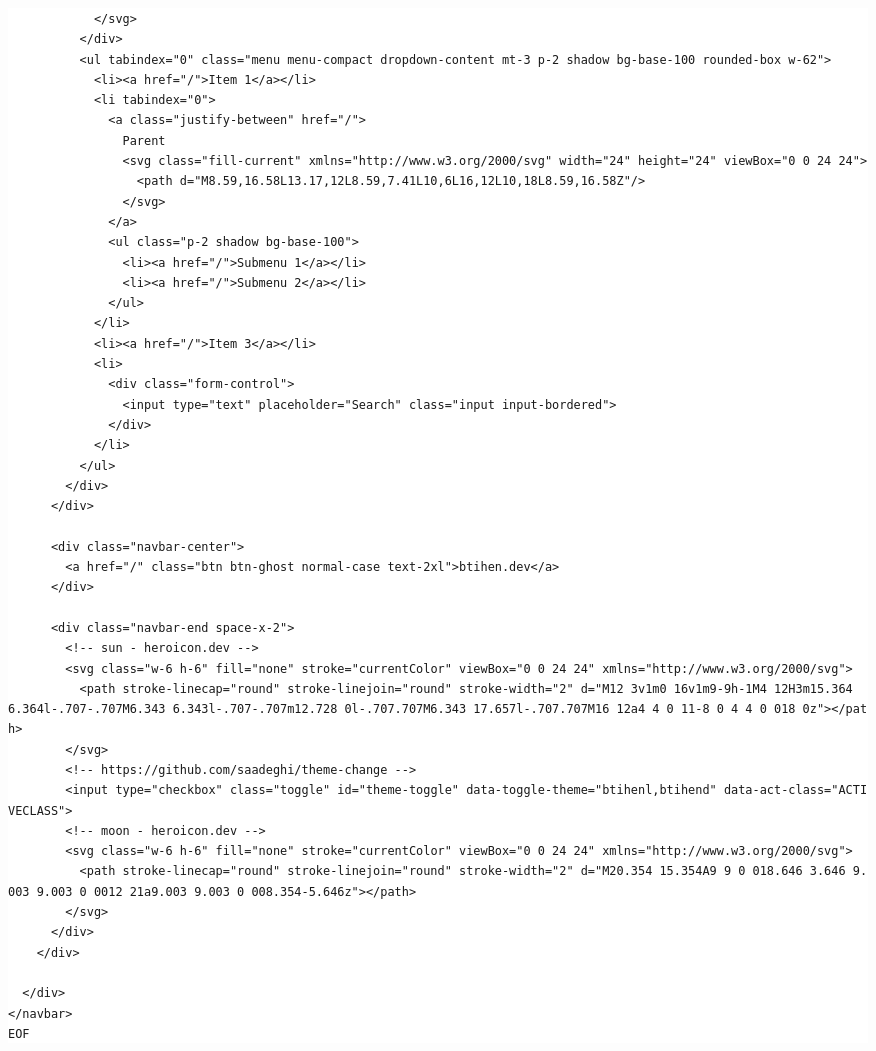 ```svelte
            </svg>
          </div>
          <ul tabindex="0" class="menu menu-compact dropdown-content mt-3 p-2 shadow bg-base-100 rounded-box w-62">
            <li><a href="/">Item 1</a></li>
            <li tabindex="0">
              <a class="justify-between" href="/">
                Parent
                <svg class="fill-current" xmlns="http://www.w3.org/2000/svg" width="24" height="24" viewBox="0 0 24 24">
                  <path d="M8.59,16.58L13.17,12L8.59,7.41L10,6L16,12L10,18L8.59,16.58Z"/>
                </svg>
              </a>
              <ul class="p-2 shadow bg-base-100">
                <li><a href="/">Submenu 1</a></li>
                <li><a href="/">Submenu 2</a></li>
              </ul>
            </li>
            <li><a href="/">Item 3</a></li>
            <li>
              <div class="form-control">
                <input type="text" placeholder="Search" class="input input-bordered">
              </div>
            </li>
          </ul>
        </div>
      </div>

      <div class="navbar-center">
        <a href="/" class="btn btn-ghost normal-case text-2xl">btihen.dev</a>
      </div>

      <div class="navbar-end space-x-2">
        <!-- sun - heroicon.dev -->
        <svg class="w-6 h-6" fill="none" stroke="currentColor" viewBox="0 0 24 24" xmlns="http://www.w3.org/2000/svg">
          <path stroke-linecap="round" stroke-linejoin="round" stroke-width="2" d="M12 3v1m0 16v1m9-9h-1M4 12H3m15.364 6.364l-.707-.707M6.343 6.343l-.707-.707m12.728 0l-.707.707M6.343 17.657l-.707.707M16 12a4 4 0 11-8 0 4 4 0 018 0z"></path>
        </svg>
        <!-- https://github.com/saadeghi/theme-change -->
        <input type="checkbox" class="toggle" id="theme-toggle" data-toggle-theme="btihenl,btihend" data-act-class="ACTIVECLASS">
        <!-- moon - heroicon.dev -->
        <svg class="w-6 h-6" fill="none" stroke="currentColor" viewBox="0 0 24 24" xmlns="http://www.w3.org/2000/svg">
          <path stroke-linecap="round" stroke-linejoin="round" stroke-width="2" d="M20.354 15.354A9 9 0 018.646 3.646 9.003 9.003 0 0012 21a9.003 9.003 0 008.354-5.646z"></path>
        </svg>
      </div>
    </div>

  </div>
</navbar>
EOF
```
